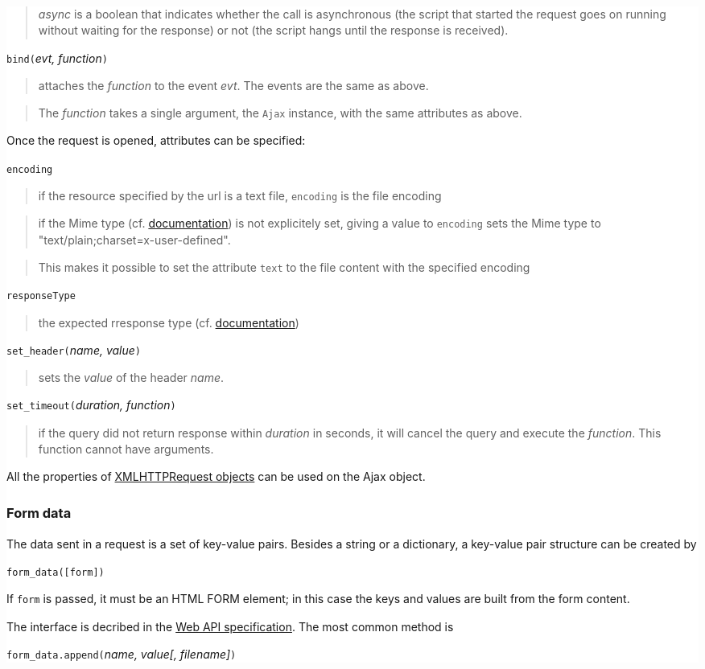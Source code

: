 > _async_ is a boolean that indicates whether the call is asynchronous (the
> script that started the request goes on running without waiting for the
> response) or not (the script hangs until the response is received).

`bind(`_evt, function_`)`
> attaches the _function_ to the event _evt_. The events are the same as
> above.

> The _function_ takes a single argument, the `Ajax` instance, with the same
> attributes as above.

Once the request is opened, attributes can be specified:

`encoding`
> if the resource specified by the url is a text file, `encoding` is the file
> encoding

> if the Mime type (cf. [documentation](https://developer.mozilla.org/en-US/docs/Web/API/XMLHttpRequest/overrideMimeType))
> is not explicitely set, giving a value to `encoding` sets the Mime type to
> "text/plain;charset=x-user-defined".

> This makes it possible to set the attribute `text` to the file content with
> the specified encoding

`responseType`
> the expected rresponse type (cf. [documentation](https://developer.mozilla.org/en-US/docs/Web/API/XMLHttpRequest/responseType))

`set_header(`_name, value_`)`
> sets the _value_ of the header _name_.

`set_timeout(`_duration, function_`)`
> if the query did not return response within _duration_ in seconds, it will
> cancel the query and execute the _function_. This function cannot have
> arguments.


All the properties of [XMLHTTPRequest objects](https://developer.mozilla.org/en-US/docs/Web/API/XMLHttpRequest)
can be used on the Ajax object.

<a name="form_data"></a>
### Form data

The data sent in a request is a set of key-value pairs. Besides a string or a
dictionary, a key-value pair structure can be created by

`form_data([form])`

If `form` is passed, it must be an HTML FORM element; in this case the
keys and values are built from the form content.

The interface is decribed in the
[Web API specification](https://developer.mozilla.org/en-US/docs/Web/API/FormData).
The most common method is

`form_data.append(`_name, value[, filename]_`)`
